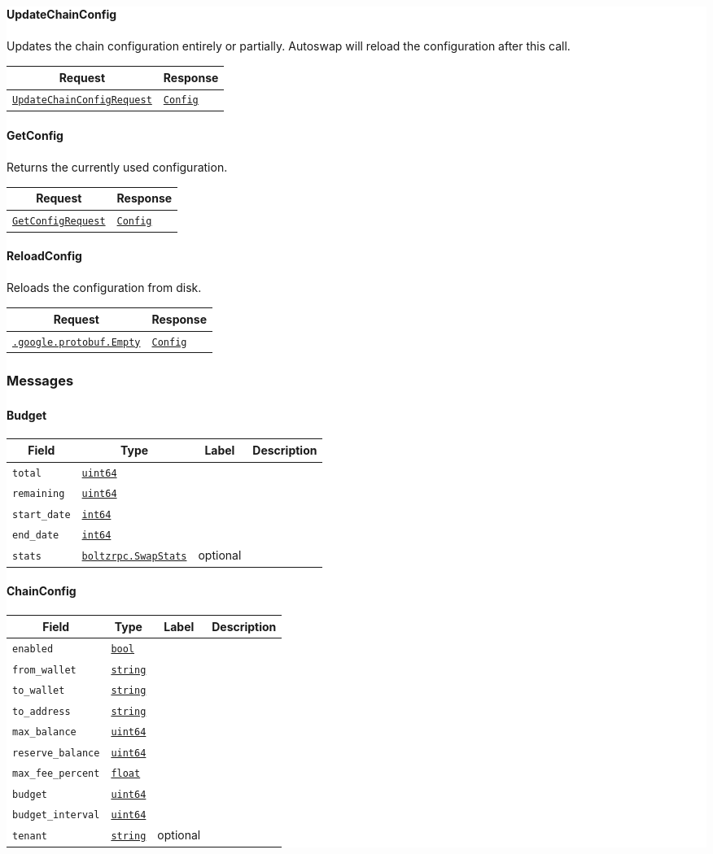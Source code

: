 #### UpdateChainConfig

Updates the chain configuration entirely or partially. Autoswap will reload the
configuration after this call.

| Request                                                 | Response            |
| ------------------------------------------------------- | ------------------- |
| [`UpdateChainConfigRequest`](#updatechainconfigrequest) | [`Config`](#config) |

#### GetConfig

Returns the currently used configuration.

| Request                                 | Response            |
| --------------------------------------- | ------------------- |
| [`GetConfigRequest`](#getconfigrequest) | [`Config`](#config) |

#### ReloadConfig

Reloads the configuration from disk.

| Request                                             | Response            |
| --------------------------------------------------- | ------------------- |
| [`.google.protobuf.Empty`](#.google.protobuf.empty) | [`Config`](#config) |

### Messages

#### Budget

| Field        | Type                                        | Label    | Description |
| ------------ | ------------------------------------------- | -------- | ----------- |
| `total`      | [`uint64`](#uint64)                         |          |             |
| `remaining`  | [`uint64`](#uint64)                         |          |             |
| `start_date` | [`int64`](#int64)                           |          |             |
| `end_date`   | [`int64`](#int64)                           |          |             |
| `stats`      | [`boltzrpc.SwapStats`](#boltzrpc.swapstats) | optional |             |

#### ChainConfig

| Field             | Type                | Label    | Description |
| ----------------- | ------------------- | -------- | ----------- |
| `enabled`         | [`bool`](#bool)     |          |             |
| `from_wallet`     | [`string`](#string) |          |             |
| `to_wallet`       | [`string`](#string) |          |             |
| `to_address`      | [`string`](#string) |          |             |
| `max_balance`     | [`uint64`](#uint64) |          |             |
| `reserve_balance` | [`uint64`](#uint64) |          |             |
| `max_fee_percent` | [`float`](#float)   |          |             |
| `budget`          | [`uint64`](#uint64) |          |             |
| `budget_interval` | [`uint64`](#uint64) |          |             |
| `tenant`          | [`string`](#string) | optional |             |
